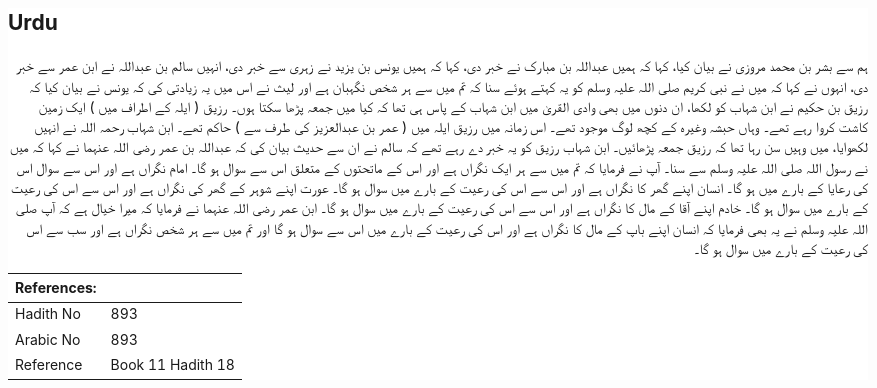 ## Urdu


<div dir="rtl" lang="ur" style={{fontSize:'larger',backgroundColor:'#f8f9fa',padding:20}}>
ہم سے بشر بن محمد مروزی نے بیان کیا، کہا کہ ہمیں عبداللہ بن مبارک نے خبر دی، کہا کہ ہمیں یونس بن یزید نے زہری سے خبر دی، انہیں سالم بن عبداللہ نے ابن عمر سے خبر دی، انہوں نے کہا کہ میں نے نبی کریم صلی اللہ علیہ وسلم کو یہ کہتے ہوئے سنا کہ تم میں سے ہر شخص نگہبان ہے اور لیث نے اس میں یہ زیادتی کی کہ یونس نے بیان کیا کہ رزیق بن حکیم نے ابن شہاب کو لکھا، ان دنوں میں بھی وادی القریٰ میں ابن شہاب کے پاس ہی تھا کہ کیا میں جمعہ پڑھا سکتا ہوں۔ رزیق ( ایلہ کے اطراف میں ) ایک زمین کاشت کروا رہے تھے۔ وہاں حبشہ وغیرہ کے کچھ لوگ موجود تھے۔ اس زمانہ میں رزیق ایلہ میں ( عمر بن عبدالعزیز کی طرف سے ) حاکم تھے۔ ابن شہاب رحمہ اللہ نے انہیں لکھوایا، میں وہیں سن رہا تھا کہ رزیق جمعہ پڑھائیں۔ ابن شہاب رزیق کو یہ خبر دے رہے تھے کہ سالم نے ان سے حدیث بیان کی کہ عبداللہ بن عمر رضی اللہ عنہما نے کہا کہ میں نے رسول اللہ صلی اللہ علیہ وسلم سے سنا۔ آپ نے فرمایا کہ تم میں سے ہر ایک نگراں ہے اور اس کے ماتحتوں کے متعلق اس سے سوال ہو گا۔ امام نگراں ہے اور اس سے سوال اس کی رعایا کے بارے میں ہو گا۔ انسان اپنے گھر کا نگراں ہے اور اس سے اس کی رعیت کے بارے میں سوال ہو گا۔ عورت اپنے شوہر کے گھر کی نگراں ہے اور اس سے اس کی رعیت کے بارے میں سوال ہو گا۔ خادم اپنے آقا کے مال کا نگراں ہے اور اس سے اس کی رعیت کے بارے میں سوال ہو گا۔ ابن عمر رضی اللہ عنہما نے فرمایا کہ میرا خیال ہے کہ آپ صلی اللہ علیہ وسلم نے یہ بھی فرمایا کہ انسان اپنے باپ کے مال کا نگراں ہے اور اس کی رعیت کے بارے میں اس سے سوال ہو گا اور تم میں سے ہر شخص نگراں ہے اور سب سے اس کی رعیت کے بارے میں سوال ہو گا۔
</div>
<div style={{backgroundColor:'#f8f9fa',padding:20, marginBottom: 10}}><table> <thead> <tr> <th>References:</th> <th></th> </tr> </thead> <tbody><tr><td>Hadith No</td><td>893</td></tr><tr><td>Arabic No</td><td>893</td></tr><tr><td>Reference</td><td>Book 11 Hadith 18</td></tr></tbody></table></div>